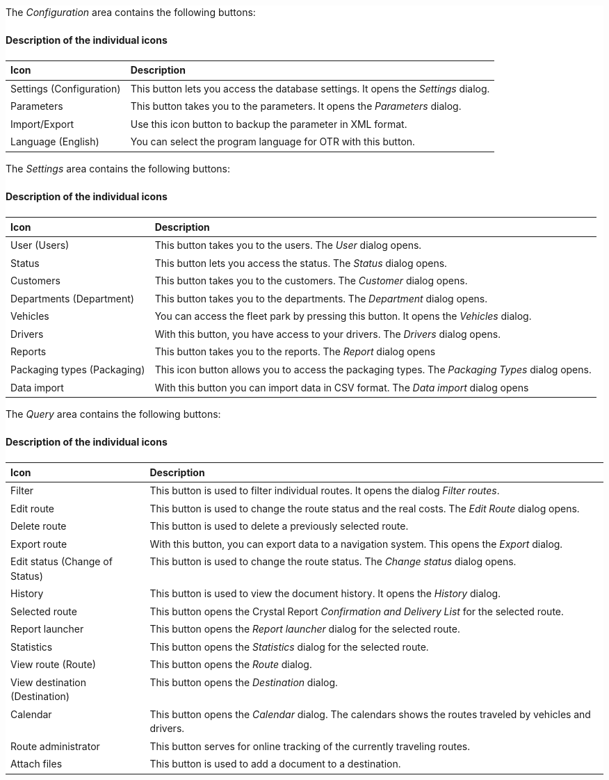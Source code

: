The *Configuration* area contains the following buttons:

#### Description of the individual icons

| Icon | Description |
| :--- | :--- |
| Settings (Configuration) | This button lets you access the database settings. It opens the *Settings* dialog. |
| Parameters | This button takes you to the parameters. It opens the *Parameters* dialog. |
| Import/Export | Use this icon button to backup the parameter in XML format. |
| Language (English) | You can select the program language for OTR with this button. |

The *Settings* area contains the following buttons:

#### Description of the individual icons

| Icon | Description |
| :--- | :--- |
| User (Users) | This button takes you to the users. The *User* dialog opens. |
| Status | This button lets you access the status. The *Status* dialog opens. |
| Customers | This button takes you to the customers. The *Customer* dialog opens. |
| Departments (Department) | This button takes you to the departments. The *Department* dialog opens. |
| Vehicles | You can access the fleet park by pressing this button. It opens the *Vehicles* dialog. |
| Drivers | With this button, you have access to your drivers. The *Drivers* dialog opens. |
| Reports | This button takes you to the reports. The *Report* dialog opens |
| Packaging types (Packaging) | This icon button allows you to access the packaging types. The *Packaging Types* dialog opens. |
| Data import | With this button you can import data in CSV format. The *Data import* dialog opens |

The *Query* area contains the following buttons:

#### Description of the individual icons

| Icon | Description |
| :--- | :--- |
| Filter | This button is used to filter individual routes. It opens the dialog *Filter routes*. |
| Edit route | This button is used to change the route status and the real costs. The *Edit Route* dialog opens. |
| Delete route | This button is used to delete a previously selected route. |
| Export route | With this button, you can export data to a navigation system. This opens the *Export* dialog. |
| Edit status (Change of Status) | This button is used to change the route status. The *Change status* dialog opens. |
| History | This button is used to view the document history. It opens the *History* dialog. |
| Selected route | This button opens the Crystal Report *Confirmation and Delivery List* for the selected route. |
| Report launcher | This button opens the *Report launcher* dialog for the selected route. |
| Statistics | This button opens the *Statistics* dialog for the selected route. |
| View route (Route) | This button opens the *Route* dialog. |
| View destination (Destination) | This button opens the *Destination* dialog. |
| Calendar | This button opens the *Calendar* dialog. The calendars shows the routes traveled by vehicles and drivers. |
| Route administrator | This button serves for online tracking of the currently traveling routes. |
| Attach files | This button is used to add a document to a destination. |
